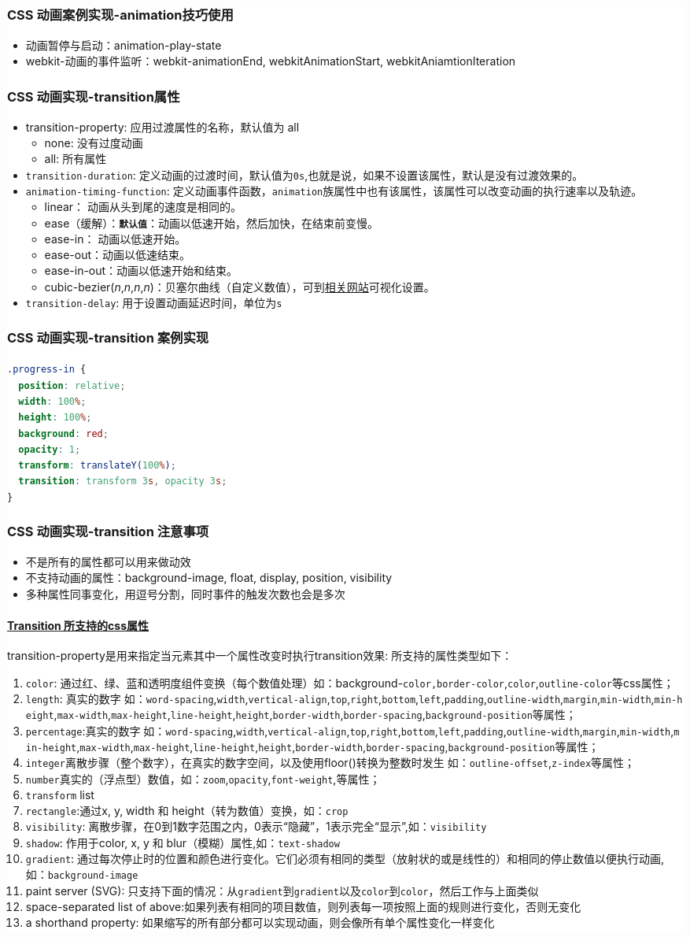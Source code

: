 ### CSS 动画案例实现-animation技巧使用

* 动画暂停与启动：animation-play-state
* webkit-动画的事件监听：webkit-animationEnd, webkitAnimationStart, webkitAniamtionIteration

### CSS 动画实现-transition属性

* transition-property: 应用过渡属性的名称，默认值为 all
  * none: 没有过度动画
  * all: 所有属性
* `transition-duration`: 定义动画的过渡时间，默认值为`0s`,也就是说，如果不设置该属性，默认是没有过渡效果的。
* `animation-timing-function`: 定义动画事件函数，`animation`族属性中也有该属性，该属性可以改变动画的执行速率以及轨迹。
  * linear： 动画从头到尾的速度是相同的。
  * ease（缓解）：**`默认值`**：动画以低速开始，然后加快，在结束前变慢。
  * ease-in： 动画以低速开始。
  * ease-out：动画以低速结束。
  * ease-in-out：动画以低速开始和结束。
  * cubic-bezier(*n*,*n*,*n*,*n*)：贝塞尔曲线（自定义数值），可到[相关网站](https://link.juejin.cn?target=https%3A%2F%2Fcubic-bezier.com%2F)可视化设置。
* `transition-delay`: 用于设置动画延迟时间，单位为`s`

### CSS 动画实现-transition 案例实现

```css
.progress-in {
  position: relative;
  width: 100%;
  height: 100%;
  background: red;
  opacity: 1;
  transform: translateY(100%);
  transition: transform 3s, opacity 3s;
}
```

### CSS 动画实现-transition 注意事项

* 不是所有的属性都可以用来做动效
* 不支持动画的属性：background-image, float, display, position, visibility
* 多种属性同事变化，用逗号分割，同时事件的触发次数也会是多次

#### [Transition 所支持的css属性](https://www.cnblogs.com/yunkou/p/4235469.html)

transition-property是用来指定当元素其中一个属性改变时执行transition效果: 所支持的属性类型如下：

1. `color`: 通过红、绿、蓝和透明度组件变换（每个数值处理）如：background-`color,border-color`,`color`,`outline-color`等css属性；
2. `length`: 真实的数字 如：`word-spacing`,`width`,`vertical-align`,`top`,`right`,`bottom`,`left`,`padding`,`outline-width`,`margin`,`min-width`,`min-height`,`max-width`,`max-height`,`line-height`,`height`,`border-width`,`border-spacing`,`background-position`等属性；
3. `percentage`:真实的数字 如：`word-spacing`,`width`,`vertical-align`,`top`,`right`,`bottom`,`left`,`padding`,`outline-width`,`margin`,`min-width`,`min-height`,`max-width`,`max-height`,`line-height`,`height`,`border-width`,`border-spacing`,`background-position`等属性；
4. `integer`离散步骤（整个数字），在真实的数字空间，以及使用floor()转换为整数时发生 如：`outline-offset`,`z-index`等属性；
5. `number`真实的（浮点型）数值，如：`zoom`,`opacity`,`font-weight`,等属性；
6. `transform` list
7. `rectangle`:通过x, y, width 和 height（转为数值）变换，如：`crop`
8. `visibility`: 离散步骤，在0到1数字范围之内，0表示“隐藏”，1表示完全“显示”,如：`visibility`
9. `shadow`: 作用于color, x, y 和 blur（模糊）属性,如：`text-shadow`
10. `gradient`: 通过每次停止时的位置和颜色进行变化。它们必须有相同的类型（放射状的或是线性的）和相同的停止数值以便执行动画,如：`background-image`
11. paint server (SVG): 只支持下面的情况：从`gradient`到`gradient`以及`color`到`color`，然后工作与上面类似
12. space-separated list of above:如果列表有相同的项目数值，则列表每一项按照上面的规则进行变化，否则无变化
13. a shorthand property: 如果缩写的所有部分都可以实现动画，则会像所有单个属性变化一样变化
